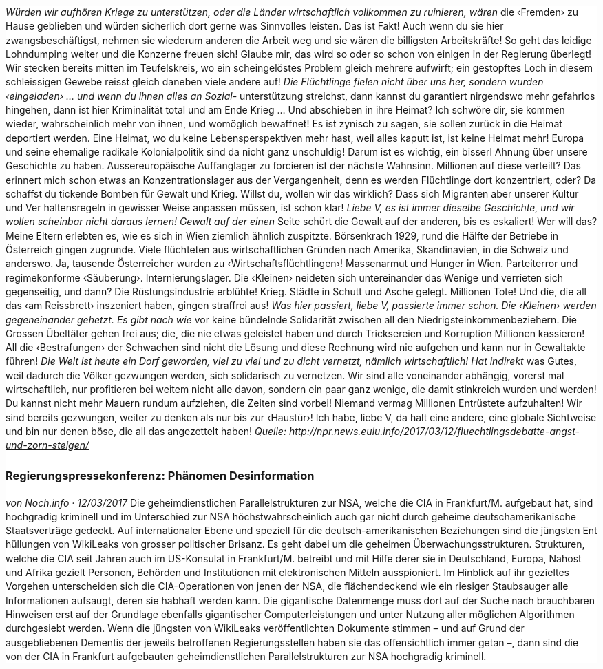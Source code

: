 _Würden wir aufhören Kriege zu unterstützen, oder die Länder wirtschaftlich vollkommen zu ruinieren, wären_ die ‹Fremden› zu Hause geblieben und würden sicherlich dort gerne was Sinnvolles leisten. Das ist Fakt! Auch wenn du sie hier zwangsbeschäftigst, nehmen sie wiederum anderen die Arbeit weg und sie wären die billigsten Arbeitskräfte! So geht das leidige Lohndumping weiter und die Konzerne freuen sich! Glaube mir, das wird so oder so schon von einigen in der Regierung überlegt! Wir stecken bereits mitten im Teufelskreis, wo ein scheingelöstes Problem gleich mehrere aufwirft; ein gestopftes Loch in diesem schleissigen Gewebe reisst gleich daneben viele andere auf!
_Die Flüchtlinge fielen nicht über uns her, sondern wurden ‹eingeladen› … und wenn du ihnen alles an Sozial-_ unterstützung streichst, dann kannst du garantiert nirgendswo mehr gefahrlos hingehen, dann ist hier Kriminalität total und am Ende Krieg … Und abschieben in ihre Heimat? Ich schwöre dir, sie kommen wieder, wahrscheinlich mehr von ihnen, und womöglich bewaffnet! Es ist zynisch zu sagen, sie sollen zurück in die Heimat deportiert werden. Eine Heimat, wo du keine Lebensperspektiven mehr hast, weil alles kaputt ist, ist keine Heimat mehr! Europa und seine ehemalige radikale Kolonialpolitik sind da nicht ganz unschuldig! Darum ist es wichtig, ein bisserl Ahnung über unsere Geschichte zu haben. Aussereuropäische Auffanglager zu forcieren ist der nächste Wahnsinn. Millionen auf diese verteilt? Das erinnert mich schon etwas an Konzentrationslager aus der Vergangenheit, denn es werden Flüchtlinge dort konzentriert, oder? Da schaffst du tickende Bomben für Gewalt und Krieg. Willst du, wollen wir das wirklich? Dass sich Migranten aber unserer Kultur und Ver haltensregeln in gewisser Weise anpassen müssen, ist schon klar! _Liebe V, es ist immer dieselbe Geschichte, und wir wollen scheinbar nicht daraus lernen! Gewalt auf der einen_ Seite schürt die Gewalt auf der anderen, bis es eskaliert! Wer will das? Meine Eltern erlebten es, wie es sich in Wien ziemlich ähnlich zuspitzte. Börsenkrach 1929, rund die Hälfte der Betriebe in Österreich gingen zugrunde.
Viele flüchteten aus wirtschaftlichen Gründen nach Amerika, Skandinavien, in die Schweiz und anderswo. Ja, tausende Österreicher wurden zu ‹Wirtschaftsflüchtlingen›! Massenarmut und Hunger in Wien. Parteiterror und regimekonforme ‹Säuberung›. Internierungslager. Die ‹Kleinen› neideten sich untereinander das Wenige und verrieten sich gegenseitig, und dann? Die Rüstungsindustrie erblühte! Krieg. Städte in Schutt und Asche gelegt. Millionen Tote! Und die, die all das ‹am Reissbrett› inszeniert haben, gingen straffrei aus!
_Was hier passiert, liebe V, passierte immer schon. Die ‹Kleinen› werden gegeneinander gehetzt. Es gibt nach wie_ vor keine bündelnde Solidarität zwischen all den Niedrigsteinkommenbeziehern. Die Grossen Übeltäter gehen frei aus; die, die nie etwas geleistet haben und durch Tricksereien und Korruption Millionen kassieren! All die ‹Bestrafungen› der Schwachen sind nicht die Lösung und diese Rechnung wird nie aufgehen und kann nur in Gewaltakte führen!
_Die Welt ist heute ein Dorf geworden, viel zu viel und zu dicht vernetzt, nämlich wirtschaftlich! Hat indirekt_ was Gutes, weil dadurch die Völker gezwungen werden, sich solidarisch zu vernetzen. Wir sind alle voneinander abhängig, vorerst mal wirtschaftlich, nur profitieren bei weitem nicht alle davon, sondern ein paar ganz wenige, die damit stinkreich wurden und werden! Du kannst nicht mehr Mauern rundum aufziehen, die Zeiten sind vorbei! Niemand vermag Millionen Entrüstete aufzuhalten! Wir sind bereits gezwungen, weiter zu denken als nur bis zur ‹Haustür›! Ich habe, liebe V, da halt eine andere, eine globale Sichtweise und bin nur denen böse, die all das angezettelt haben!
_Quelle: http://npr.news.eulu.info/2017/03/12/fluechtlingsdebatte-angst-und-zorn-steigen/_
### Regierungspressekonferenz: Phänomen Desinformation
_von Noch.info · 12/03/2017_ Die geheimdienstlichen Parallelstrukturen zur NSA, welche die CIA in Frankfurt/M. aufgebaut hat, sind hochgradig kriminell und im Unterschied zur NSA höchstwahrscheinlich auch gar nicht durch geheime deutschamerikanische Staatsverträge gedeckt. Auf internationaler Ebene und speziell für die deutsch-amerikanischen Beziehungen sind die jüngsten Ent hüllungen von WikiLeaks von grosser politischer Brisanz. Es geht dabei um die geheimen Überwachungsstrukturen. Strukturen, welche die CIA seit Jahren auch im US-Konsulat in Frankfurt/M. betreibt und mit Hilfe derer sie in Deutschland, Europa, Nahost und Afrika gezielt Personen, Behörden und Institutionen mit elektronischen Mitteln ausspioniert.
Im Hinblick auf ihr gezieltes Vorgehen unterscheiden sich die CIA-Operationen von jenen der NSA, die flächendeckend wie ein riesiger Staubsauger alle Informationen aufsaugt, deren sie habhaft werden kann. Die gigantische Datenmenge muss dort auf der Suche nach brauchbaren Hinweisen erst auf der Grundlage ebenfalls gigantischer Computerleistungen und unter Nutzung aller möglichen Algorithmen durchgesiebt werden.
Wenn die jüngsten von WikiLeaks veröffentlichten Dokumente stimmen – und auf Grund der ausgebliebenen Dementis der jeweils betroffenen Regierungsstellen haben sie das offensichtlich immer getan –, dann sind die von der CIA in Frankfurt aufgebauten geheimdienstlichen Parallelstrukturen zur NSA hochgradig kriminell.